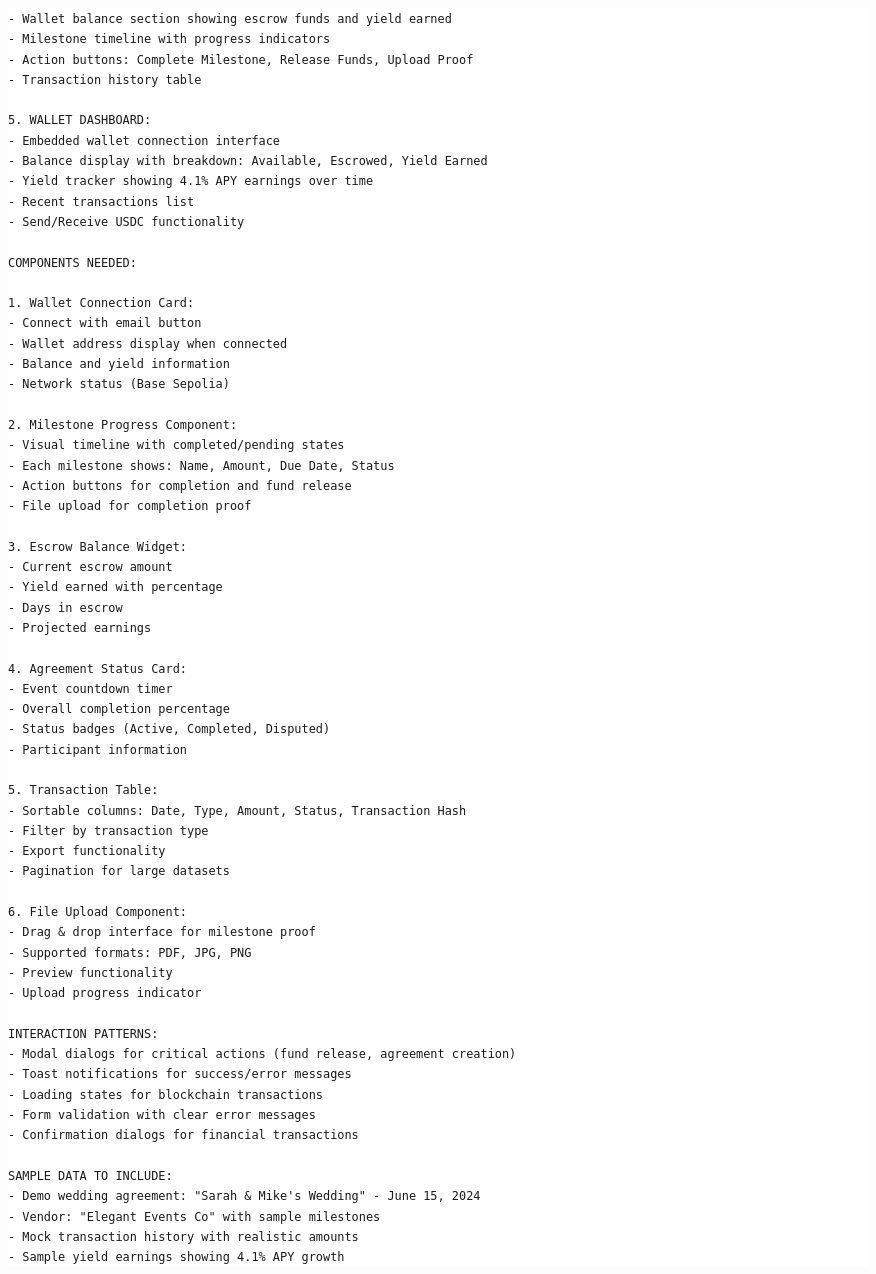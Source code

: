 ```
- Wallet balance section showing escrow funds and yield earned
- Milestone timeline with progress indicators
- Action buttons: Complete Milestone, Release Funds, Upload Proof
- Transaction history table

5. WALLET DASHBOARD:
- Embedded wallet connection interface
- Balance display with breakdown: Available, Escrowed, Yield Earned
- Yield tracker showing 4.1% APY earnings over time
- Recent transactions list
- Send/Receive USDC functionality

COMPONENTS NEEDED:

1. Wallet Connection Card:
- Connect with email button
- Wallet address display when connected
- Balance and yield information
- Network status (Base Sepolia)

2. Milestone Progress Component:
- Visual timeline with completed/pending states
- Each milestone shows: Name, Amount, Due Date, Status
- Action buttons for completion and fund release
- File upload for completion proof

3. Escrow Balance Widget:
- Current escrow amount
- Yield earned with percentage
- Days in escrow
- Projected earnings

4. Agreement Status Card:
- Event countdown timer
- Overall completion percentage
- Status badges (Active, Completed, Disputed)
- Participant information

5. Transaction Table:
- Sortable columns: Date, Type, Amount, Status, Transaction Hash
- Filter by transaction type
- Export functionality
- Pagination for large datasets

6. File Upload Component:
- Drag & drop interface for milestone proof
- Supported formats: PDF, JPG, PNG
- Preview functionality
- Upload progress indicator

INTERACTION PATTERNS:
- Modal dialogs for critical actions (fund release, agreement creation)
- Toast notifications for success/error messages
- Loading states for blockchain transactions
- Form validation with clear error messages
- Confirmation dialogs for financial transactions

SAMPLE DATA TO INCLUDE:
- Demo wedding agreement: "Sarah & Mike's Wedding" - June 15, 2024
- Vendor: "Elegant Events Co" with sample milestones
- Mock transaction history with realistic amounts
- Sample yield earnings showing 4.1% APY growth

```